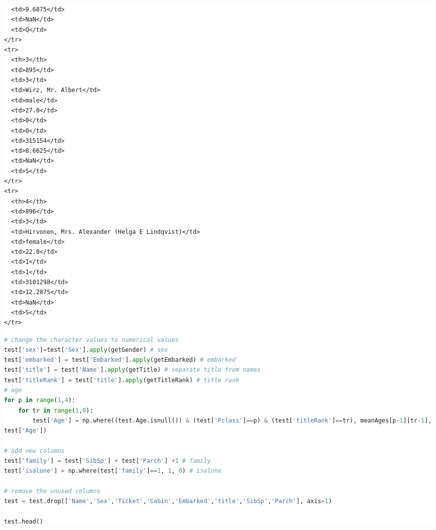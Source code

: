       <td>9.6875</td>
      <td>NaN</td>
      <td>Q</td>
    </tr>
    <tr>
      <th>3</th>
      <td>895</td>
      <td>3</td>
      <td>Wirz, Mr. Albert</td>
      <td>male</td>
      <td>27.0</td>
      <td>0</td>
      <td>0</td>
      <td>315154</td>
      <td>8.6625</td>
      <td>NaN</td>
      <td>S</td>
    </tr>
    <tr>
      <th>4</th>
      <td>896</td>
      <td>3</td>
      <td>Hirvonen, Mrs. Alexander (Helga E Lindqvist)</td>
      <td>female</td>
      <td>22.0</td>
      <td>1</td>
      <td>1</td>
      <td>3101298</td>
      <td>12.2875</td>
      <td>NaN</td>
      <td>S</td>
    </tr>
  </tbody>
</table>
</div>




```python
# change the character values to numerical values
test['sex']=test['Sex'].apply(getGender) # sex
test['embarked'] = test['Embarked'].apply(getEmbarked) # embarked
test['title'] = test['Name'].apply(getTitle) # separate title from names
test['titleRank'] = test['title'].apply(getTitleRank) # title rank
# age
for p in range(1,4):
    for tr in range(1,8):
        test['Age'] = np.where((test.Age.isnull()) & (test['Pclass']==p) & (test['titleRank']==tr), meanAges[p-1][tr-1], test['Age'])

# add new columns
test['family'] = test['SibSp'] + test['Parch'] +1 # family
test['isalone'] = np.where(test['family']==1, 1, 0) # isalone
        
# remove the unused columns
test = test.drop(['Name','Sex','Ticket','Cabin','Embarked','title','SibSp','Parch'], axis=1)

test.head()
```
